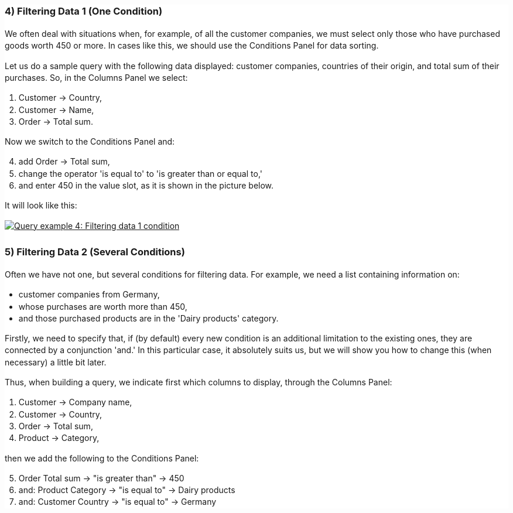 
<h3>4) Filtering Data 1 (One Condition)</h3>

<p>We often deal with situations when, for example, of all the customer companies, we must select only those who have purchased goods worth 450 or more. In cases like this, we should use the Conditions Panel for data sorting.</p>

<p>Let us do a sample query with the following data displayed: customer companies, countries of their origin, and total sum of their purchases. So, in the Columns Panel we select:</p>
<ol>
<li>Customer -&gt; Country,</li>
<li>Customer -&gt; Name,</li>
<li>Order -&gt; Total sum.</li>
</ol>
<p>
Now we switch to the Conditions Panel and:
</p>

<ol start="4">
<li> add Order -&gt; Total sum,</li>
<li> change the operator 'is equal to' to 'is greater than or equal to,'</li>
<li> and enter 450 in the value slot, as it is shown in the picture below.</li> 
</ol>


<p>It will look like this:</p>


<div class="c-center">
<div class="krh-blog-ss-block">
<a href="https://files.aistant.com/korzh/easyquery-dotnet/images/eq-ug-example04.png" class="fancybox" data-fancybox-group="gallery" title="Query example 4: Filtering data 1 condition">
<img src="https://files.aistant.com/korzh/easyquery-dotnet/images/eq-ug-example04.png" alt="Query example 4: Filtering data 1 condition">
</a>
</div>
</div>


<h3>5) Filtering Data 2 (Several Conditions)</h3>


<p>Often we have not one, but several conditions for filtering data. For example, we need a list containing information on:</p>
<ul>
<li>customer companies from Germany,</li>
<li>whose purchases are worth more than 450,</li>
<li>and those purchased products are in the 'Dairy products' category.</li>
</ul>


<p>Firstly, we need to specify that, if (by default) every new condition is an additional limitation to the existing ones, they are connected by a conjunction 'and.' In this particular case, it absolutely suits us, but we will show you how to change this (when necessary) a little bit later.


</p><p>Thus, when building a query, we indicate first which columns to display, through the Columns Panel:</p>
<ol>
<li>Customer -&gt; Company name,</li>
<li>Customer -&gt; Country,</li>
<li>Order -&gt; Total sum,</li>
<li>Product -&gt; Category,</li>
</ol>
<p>
then we add the following to the Conditions Panel:
</p>
<ol start="5">
<li>Order Total sum -&gt; "is greater than" -&gt; 450</li>
<li>and: Product Category -&gt; "is equal to" -&gt; Dairy products</li>
<li>and: Customer Country -&gt; "is equal to" -&gt; Germany</li>